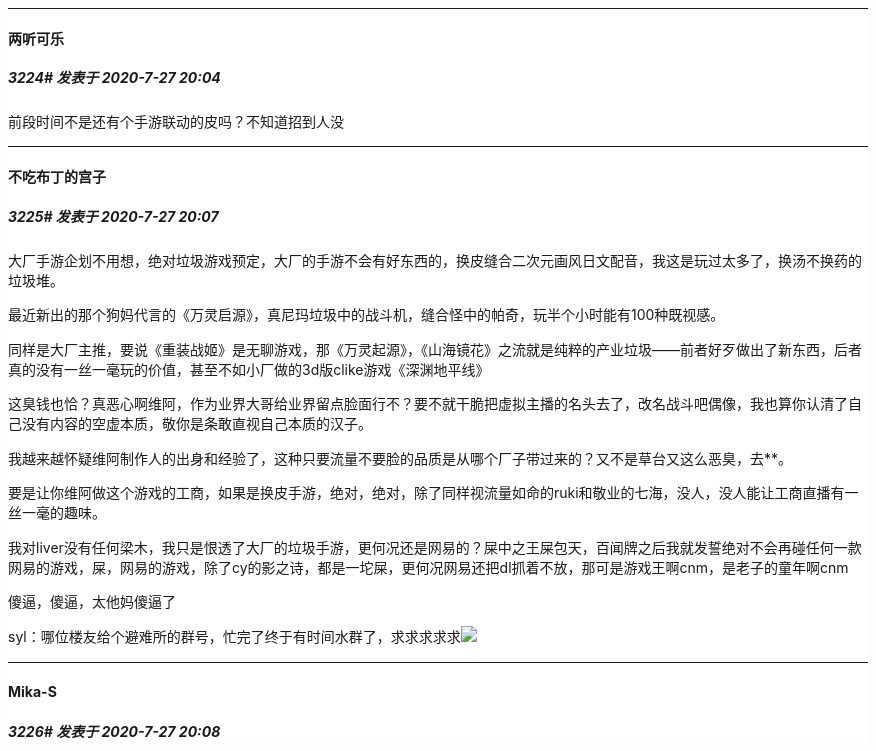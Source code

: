 





-----

####  两听可乐  
##### 3224#       发表于 2020-7-27 20:04




前段时间不是还有个手游联动的皮吗？不知道招到人没







-----

####  不吃布丁的宫子  
##### 3225#       发表于 2020-7-27 20:07




大厂手游企划不用想，绝对垃圾游戏预定，大厂的手游不会有好东西的，换皮缝合二次元画风日文配音，我这是玩过太多了，换汤不换药的垃圾堆。


最近新出的那个狗妈代言的《万灵启源》，真尼玛垃圾中的战斗机，缝合怪中的帕奇，玩半个小时能有100种既视感。

同样是大厂主推，要说《重装战姬》是无聊游戏，那《万灵起源》，《山海镜花》之流就是纯粹的产业垃圾——前者好歹做出了新东西，后者真的没有一丝一毫玩的价值，甚至不如小厂做的3d版clike游戏《深渊地平线》


这臭钱也恰？真恶心啊维阿，作为业界大哥给业界留点脸面行不？要不就干脆把虚拟主播的名头去了，改名战斗吧偶像，我也算你认清了自己没有内容的空虚本质，敬你是条敢直视自己本质的汉子。

我越来越怀疑维阿制作人的出身和经验了，这种只要流量不要脸的品质是从哪个厂子带过来的？又不是草台又这么恶臭，去**。

要是让你维阿做这个游戏的工商，如果是换皮手游，绝对，绝对，除了同样视流量如命的ruki和敬业的七海，没人，没人能让工商直播有一丝一毫的趣味。


我对liver没有任何梁木，我只是恨透了大厂的垃圾手游，更何况还是网易的？屎中之王屎包天，百闻牌之后我就发誓绝对不会再碰任何一款网易的游戏，屎，网易的游戏，除了cy的影之诗，都是一坨屎，更何况网易还把dl抓着不放，那可是游戏王啊cnm，是老子的童年啊cnm


傻逼，傻逼，太他妈傻逼了


syl：哪位楼友给个避难所的群号，忙完了终于有时间水群了，求求求求求<img src="https://static.saraba1st.com/image/smiley/face2017/053.png" referrerpolicy="no-referrer">








-----

####  Mika-S  
##### 3226#       发表于 2020-7-27 20:08


